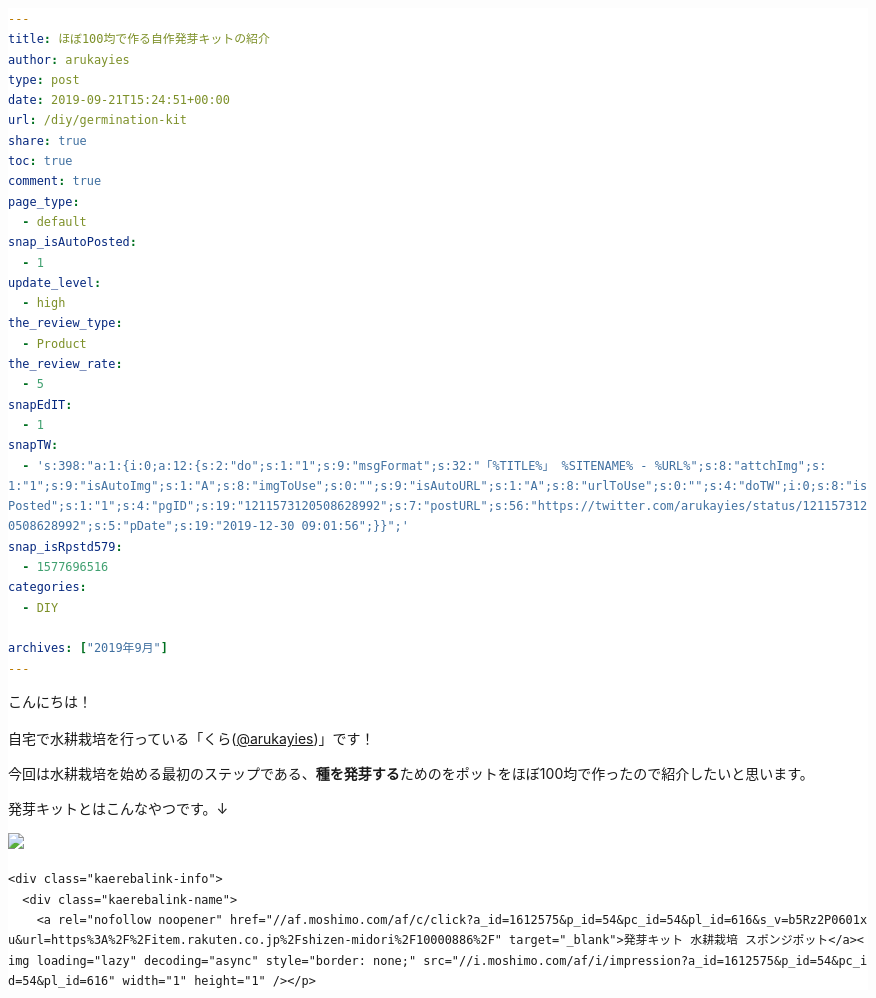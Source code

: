 ```yaml
---
title: ほぼ100均で作る自作発芽キットの紹介
author: arukayies
type: post
date: 2019-09-21T15:24:51+00:00
url: /diy/germination-kit
share: true
toc: true
comment: true
page_type:
  - default
snap_isAutoPosted:
  - 1
update_level:
  - high
the_review_type:
  - Product
the_review_rate:
  - 5
snapEdIT:
  - 1
snapTW:
  - 's:398:"a:1:{i:0;a:12:{s:2:"do";s:1:"1";s:9:"msgFormat";s:32:"「%TITLE%」 %SITENAME% - %URL%";s:8:"attchImg";s:1:"1";s:9:"isAutoImg";s:1:"A";s:8:"imgToUse";s:0:"";s:9:"isAutoURL";s:1:"A";s:8:"urlToUse";s:0:"";s:4:"doTW";i:0;s:8:"isPosted";s:1:"1";s:4:"pgID";s:19:"1211573120508628992";s:7:"postURL";s:56:"https://twitter.com/arukayies/status/1211573120508628992";s:5:"pDate";s:19:"2019-12-30 09:01:56";}}";'
snap_isRpstd579:
  - 1577696516
categories:
  - DIY

archives: ["2019年9月"]
---
```

こんにちは！

自宅で水耕栽培を行っている「くら(<a rel="noopener" href="http://www.twitter.com/arukayies" target="_blank"><i class="fa fa-twitter" aria-hidden="true" style="color: #55ACEE;font-size:1.2em;"></i>@arukayies</a>)」です！

今回は水耕栽培を始める最初のステップである、<span class="marker"><strong>種を発芽する</strong></span>ためのをポットをほぼ100均で作ったので紹介したいと思います。

発芽キットとはこんなやつです。↓

<div class="cstmreba">
  <div class="kaerebalink-box">
    <div class="kaerebalink-image">
      <a rel="nofollow noopener" href="//af.moshimo.com/af/c/click?a_id=1612575&p_id=54&pc_id=54&pl_id=616&s_v=b5Rz2P0601xu&url=https%3A%2F%2Fitem.rakuten.co.jp%2Fshizen-midori%2F10000886%2F" target="_blank"><img decoding="async" style="border: none;" src="https://arukayies.com/wp-content/uploads/2019/12/1_142316611.jpg" /></a><img loading="lazy" decoding="async" style="border: none;" src="//i.moshimo.com/af/i/impression?a_id=1612575&p_id=54&pc_id=54&pl_id=616" width="1" height="1" />
    </div>
    
    <div class="kaerebalink-info">
      <div class="kaerebalink-name">
        <a rel="nofollow noopener" href="//af.moshimo.com/af/c/click?a_id=1612575&p_id=54&pc_id=54&pl_id=616&s_v=b5Rz2P0601xu&url=https%3A%2F%2Fitem.rakuten.co.jp%2Fshizen-midori%2F10000886%2F" target="_blank">発芽キット 水耕栽培 スポンジポット</a><img loading="lazy" decoding="async" style="border: none;" src="//i.moshimo.com/af/i/impression?a_id=1612575&p_id=54&pc_id=54&pl_id=616" width="1" height="1" /></p> 
        